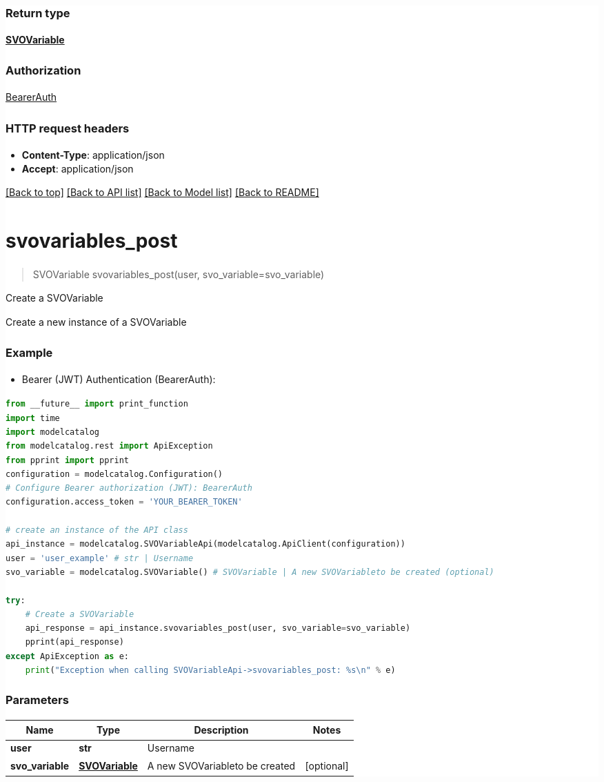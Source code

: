 ### Return type

[**SVOVariable**](SVOVariable.md)

### Authorization

[BearerAuth](../README.md#BearerAuth)

### HTTP request headers

 - **Content-Type**: application/json
 - **Accept**: application/json

[[Back to top]](#) [[Back to API list]](../README.md#documentation-for-api-endpoints) [[Back to Model list]](../README.md#documentation-for-models) [[Back to README]](../README.md)

# **svovariables_post**
> SVOVariable svovariables_post(user, svo_variable=svo_variable)

Create a SVOVariable

Create a new instance of a SVOVariable

### Example

* Bearer (JWT) Authentication (BearerAuth):
```python
from __future__ import print_function
import time
import modelcatalog
from modelcatalog.rest import ApiException
from pprint import pprint
configuration = modelcatalog.Configuration()
# Configure Bearer authorization (JWT): BearerAuth
configuration.access_token = 'YOUR_BEARER_TOKEN'

# create an instance of the API class
api_instance = modelcatalog.SVOVariableApi(modelcatalog.ApiClient(configuration))
user = 'user_example' # str | Username
svo_variable = modelcatalog.SVOVariable() # SVOVariable | A new SVOVariableto be created (optional)

try:
    # Create a SVOVariable
    api_response = api_instance.svovariables_post(user, svo_variable=svo_variable)
    pprint(api_response)
except ApiException as e:
    print("Exception when calling SVOVariableApi->svovariables_post: %s\n" % e)
```

### Parameters

Name | Type | Description  | Notes
------------- | ------------- | ------------- | -------------
 **user** | **str**| Username | 
 **svo_variable** | [**SVOVariable**](SVOVariable.md)| A new SVOVariableto be created | [optional] 
